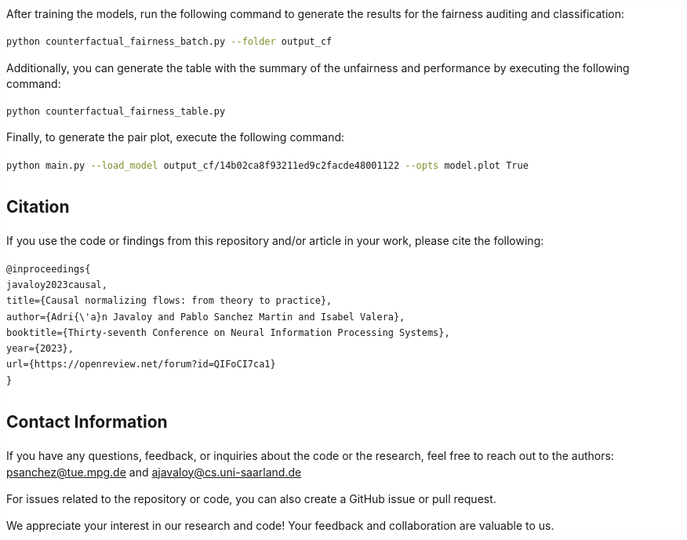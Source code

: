 
After training the models, run the following command to generate the results for the fairness auditing and classification:

```bash
python counterfactual_fairness_batch.py --folder output_cf
```

Additionally, you can generate the table with the summary of the unfairness and performance by executing the following command:

```bash
python counterfactual_fairness_table.py
```

Finally, to generate the pair plot, execute the following command:

```bash
python main.py --load_model output_cf/14b02ca8f93211ed9c2facde48001122 --opts model.plot True
```



## Citation

If you use the code or findings from this repository and/or article in your work, please cite the following:

```
@inproceedings{
javaloy2023causal,
title={Causal normalizing flows: from theory to practice},
author={Adri{\'a}n Javaloy and Pablo Sanchez Martin and Isabel Valera},
booktitle={Thirty-seventh Conference on Neural Information Processing Systems},
year={2023},
url={https://openreview.net/forum?id=QIFoCI7ca1}
}
```




## Contact Information

If you have any questions, feedback, or inquiries about the code or the research, feel free to reach out to the authors: [psanchez@tue.mpg.de](mailto:psanchez@tue.mpg.de) and [ajavaloy@cs.uni-saarland.de](mailto:ajavaloy@cs.uni-saarland.de)

For issues related to the repository or code, you can also create a GitHub issue or pull request.

We appreciate your interest in our research and code! Your feedback and collaboration are valuable to us.
